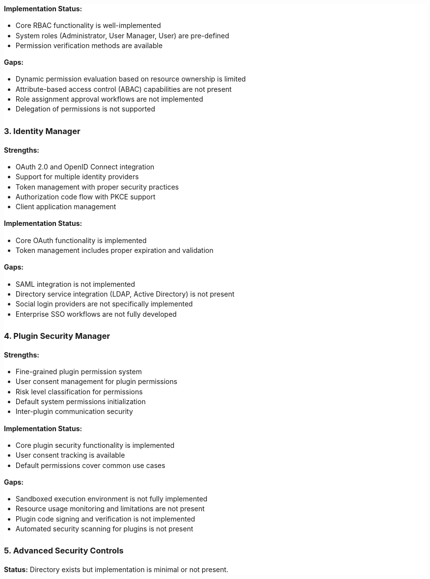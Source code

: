**Implementation Status:**
- Core RBAC functionality is well-implemented
- System roles (Administrator, User Manager, User) are pre-defined
- Permission verification methods are available

**Gaps:**
- Dynamic permission evaluation based on resource ownership is limited
- Attribute-based access control (ABAC) capabilities are not present
- Role assignment approval workflows are not implemented
- Delegation of permissions is not supported

### 3. Identity Manager

**Strengths:**
- OAuth 2.0 and OpenID Connect integration
- Support for multiple identity providers
- Token management with proper security practices
- Authorization code flow with PKCE support
- Client application management

**Implementation Status:**
- Core OAuth functionality is implemented
- Token management includes proper expiration and validation

**Gaps:**
- SAML integration is not implemented
- Directory service integration (LDAP, Active Directory) is not present
- Social login providers are not specifically implemented
- Enterprise SSO workflows are not fully developed

### 4. Plugin Security Manager

**Strengths:**
- Fine-grained plugin permission system
- User consent management for plugin permissions
- Risk level classification for permissions
- Default system permissions initialization
- Inter-plugin communication security

**Implementation Status:**
- Core plugin security functionality is implemented
- User consent tracking is available
- Default permissions cover common use cases

**Gaps:**
- Sandboxed execution environment is not fully implemented
- Resource usage monitoring and limitations are not present
- Plugin code signing and verification is not implemented
- Automated security scanning for plugins is not present

### 5. Advanced Security Controls

**Status:** Directory exists but implementation is minimal or not present.

